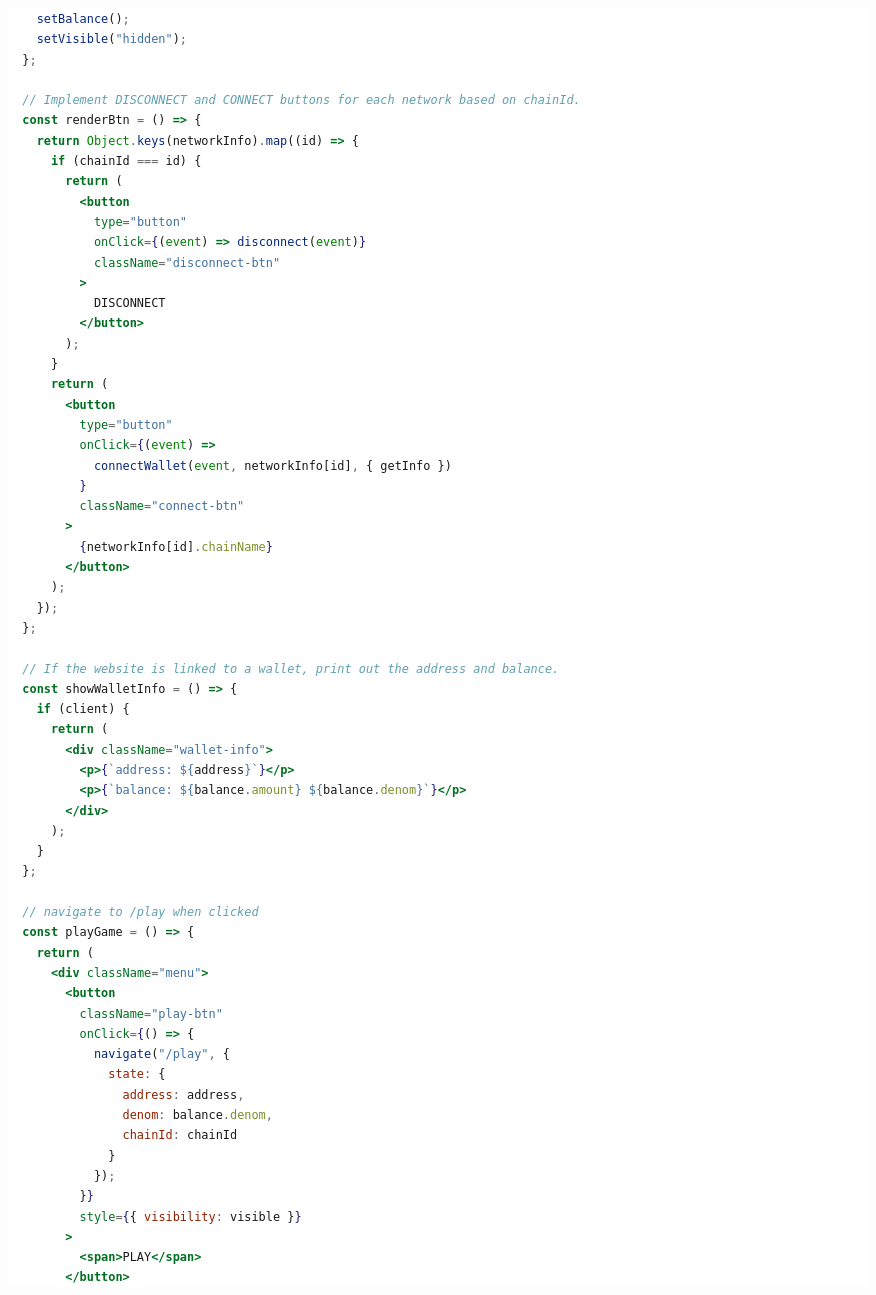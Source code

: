 ```jsx
    setBalance();
    setVisible("hidden");
  };

  // Implement DISCONNECT and CONNECT buttons for each network based on chainId.
  const renderBtn = () => {
    return Object.keys(networkInfo).map((id) => {
      if (chainId === id) {
        return (
          <button
            type="button"
            onClick={(event) => disconnect(event)}
            className="disconnect-btn"
          >
            DISCONNECT
          </button>
        );
      }
      return (
        <button
          type="button"
          onClick={(event) =>
            connectWallet(event, networkInfo[id], { getInfo })
          }
          className="connect-btn"
        >
          {networkInfo[id].chainName}
        </button>
      );
    });
  };

  // If the website is linked to a wallet, print out the address and balance.
  const showWalletInfo = () => {
    if (client) {
      return (
        <div className="wallet-info">
          <p>{`address: ${address}`}</p>
          <p>{`balance: ${balance.amount} ${balance.denom}`}</p>
        </div>
      );
    }
  };

  // navigate to /play when clicked
  const playGame = () => {
    return (
      <div className="menu">
        <button
          className="play-btn"
          onClick={() => {
            navigate("/play", {
              state: {
                address: address,
                denom: balance.denom,
                chainId: chainId
              }
            });
          }}
          style={{ visibility: visible }}
        >
          <span>PLAY</span>
        </button>
```